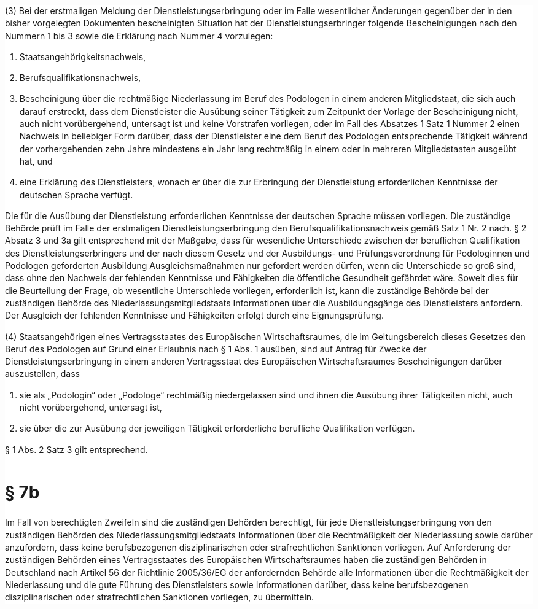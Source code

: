 (3) Bei der erstmaligen Meldung der Dienstleistungserbringung oder im Falle wesentlicher Änderungen gegenüber der in den bisher vorgelegten Dokumenten bescheinigten Situation hat der Dienstleistungserbringer folgende Bescheinigungen nach den Nummern 1 bis 3 sowie die Erklärung nach Nummer 4 vorzulegen:

1. Staatsangehörigkeitsnachweis,

2. Berufsqualifikationsnachweis,

3. Bescheinigung über die rechtmäßige Niederlassung im Beruf des Podologen in einem anderen Mitgliedstaat, die sich auch darauf erstreckt, dass dem Dienstleister die Ausübung seiner Tätigkeit zum Zeitpunkt der Vorlage der Bescheinigung nicht, auch nicht vorübergehend, untersagt ist und keine Vorstrafen vorliegen, oder im Fall des Absatzes 1 Satz 1 Nummer 2 einen Nachweis in beliebiger Form darüber, dass der Dienstleister eine dem Beruf des Podologen entsprechende Tätigkeit während der vorhergehenden zehn Jahre mindestens ein Jahr lang rechtmäßig in einem oder in mehreren Mitgliedstaaten ausgeübt hat, und

4. eine Erklärung des Dienstleisters, wonach er über die zur Erbringung der Dienstleistung erforderlichen Kenntnisse der deutschen Sprache verfügt.

Die für die Ausübung der Dienstleistung erforderlichen Kenntnisse der deutschen Sprache müssen vorliegen. Die zuständige Behörde prüft im Falle der erstmaligen Dienstleistungserbringung den Berufsqualifikationsnachweis gemäß Satz 1 Nr. 2 nach. § 2 Absatz 3 und 3a gilt entsprechend mit der Maßgabe, dass für wesentliche Unterschiede zwischen der beruflichen Qualifikation des Dienstleistungserbringers und der nach diesem Gesetz und der Ausbildungs- und Prüfungsverordnung für Podologinnen und Podologen geforderten Ausbildung Ausgleichsmaßnahmen nur gefordert werden dürfen, wenn die Unterschiede so groß sind, dass ohne den Nachweis der fehlenden Kenntnisse und Fähigkeiten die öffentliche Gesundheit gefährdet wäre. Soweit dies für die Beurteilung der Frage, ob wesentliche Unterschiede vorliegen, erforderlich ist, kann die zuständige Behörde bei der zuständigen Behörde des Niederlassungsmitgliedstaats Informationen über die Ausbildungsgänge des Dienstleisters anfordern. Der Ausgleich der fehlenden Kenntnisse und Fähigkeiten erfolgt durch eine Eignungsprüfung.

(4) Staatsangehörigen eines Vertragsstaates des Europäischen Wirtschaftsraumes, die im Geltungsbereich dieses Gesetzes den Beruf des Podologen auf Grund einer Erlaubnis nach § 1 Abs. 1 ausüben, sind auf Antrag für Zwecke der Dienstleistungserbringung in einem anderen Vertragsstaat des Europäischen Wirtschaftsraumes Bescheinigungen darüber auszustellen, dass

1. sie als „Podologin“ oder „Podologe“ rechtmäßig niedergelassen sind und ihnen die Ausübung ihrer Tätigkeiten nicht, auch nicht vorübergehend, untersagt ist,

2. sie über die zur Ausübung der jeweiligen Tätigkeit erforderliche berufliche Qualifikation verfügen.

§ 1 Abs. 2 Satz 3 gilt entsprechend.

# § 7b

Im Fall von berechtigten Zweifeln sind die zuständigen Behörden berechtigt, für jede Dienstleistungserbringung von den zuständigen Behörden des Niederlassungsmitgliedstaats Informationen über die Rechtmäßigkeit der Niederlassung sowie darüber anzufordern, dass keine berufsbezogenen disziplinarischen oder strafrechtlichen Sanktionen vorliegen. Auf Anforderung der zuständigen Behörden eines Vertragsstaates des Europäischen Wirtschaftsraumes haben die zuständigen Behörden in Deutschland nach Artikel 56 der Richtlinie 2005/36/EG der anfordernden Behörde alle Informationen über die Rechtmäßigkeit der Niederlassung und die gute Führung des Dienstleisters sowie Informationen darüber, dass keine berufsbezogenen disziplinarischen oder strafrechtlichen Sanktionen vorliegen, zu übermitteln.
